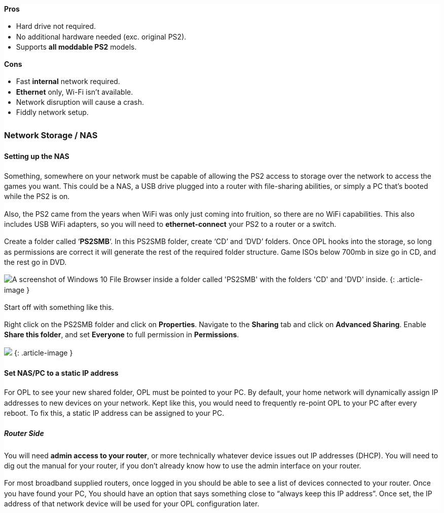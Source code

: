 **Pros**

* Hard drive not required.
* No additional hardware needed (exc. original PS2).
* Supports **all moddable PS2** models.

**Cons**

* Fast **internal** network required.
* **Ethernet** only, Wi-Fi isn’t available.
* Network disruption will cause a crash.
* Fiddly network setup.

### Network Storage / NAS

#### Setting up the NAS

Something, somewhere on your network must be capable of allowing the PS2 access to storage over the network to access the games you want. This could be a NAS, a USB drive plugged into a router with file-sharing abilities, or simply a PC that’s booted while the PS2 is on.

Also, the PS2 came from the years when WiFi was only just coming into fruition, so there are no WiFi capabilities. This also includes USB WiFi adapters, so you will need to **ethernet-connect** your PS2 to a router or a switch.

Create a folder called ‘**PS2SMB**‘. In this PS2SMB folder, create ‘CD’ and ‘DVD’ folders. Once OPL hooks into the storage, so long as permissions are correct it will generate the rest of the required folder structure. Game ISOs below 700mb in size go in CD, and the rest go in DVD.

![A screenshot of Windows 10 File Browser inside a folder called 'PS2SMB' with the folders 'CD' and 'DVD' inside.](https://revive.today/wp-content/uploads/2020/02/2020-02-21.png)
{: .article-image }

Start off with something like this.

Right click on the PS2SMB folder and click on **Properties**. Navigate to the **Sharing** tab and click on **Advanced Sharing**. Enable **Share this folder**, and set **Everyone** to full permission in **Permissions**.

![](https://revive.today/wp-content/uploads/2020/02/2020-02-21-3.png)
{: .article-image }

#### Set NAS/PC to a static IP address

For OPL to see your new shared folder, OPL must be pointed to your PC. By default, your home network will dynamically assign IP addresses to new devices on your network. Kept like this, you would need to frequently re-point OPL to your PC after every reboot. To fix this, a static IP address can be assigned to your PC.

##### Router Side

You will need **admin access to your router**, or more technically whatever device issues out IP addresses (DHCP). You will need to dig out the manual for your router, if you don’t already know how to use the admin interface on your router.

For most broadband supplied routers, once logged in you should be able to see a list of devices connected to your router. Once you have found your PC, You should have an option that says something close to “always keep this IP address”. Once set, the IP address of that network device will be used for your OPL configuration later.
